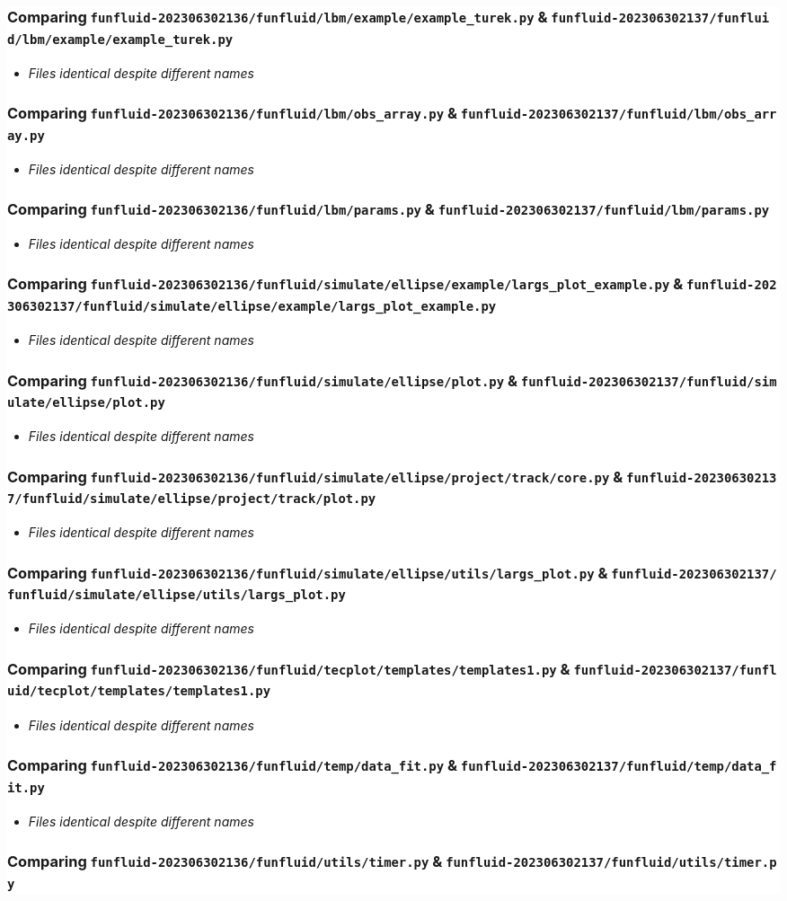 ### Comparing `funfluid-202306302136/funfluid/lbm/example/example_turek.py` & `funfluid-202306302137/funfluid/lbm/example/example_turek.py`

 * *Files identical despite different names*

### Comparing `funfluid-202306302136/funfluid/lbm/obs_array.py` & `funfluid-202306302137/funfluid/lbm/obs_array.py`

 * *Files identical despite different names*

### Comparing `funfluid-202306302136/funfluid/lbm/params.py` & `funfluid-202306302137/funfluid/lbm/params.py`

 * *Files identical despite different names*

### Comparing `funfluid-202306302136/funfluid/simulate/ellipse/example/largs_plot_example.py` & `funfluid-202306302137/funfluid/simulate/ellipse/example/largs_plot_example.py`

 * *Files identical despite different names*

### Comparing `funfluid-202306302136/funfluid/simulate/ellipse/plot.py` & `funfluid-202306302137/funfluid/simulate/ellipse/plot.py`

 * *Files identical despite different names*

### Comparing `funfluid-202306302136/funfluid/simulate/ellipse/project/track/core.py` & `funfluid-202306302137/funfluid/simulate/ellipse/project/track/plot.py`

 * *Files identical despite different names*

### Comparing `funfluid-202306302136/funfluid/simulate/ellipse/utils/largs_plot.py` & `funfluid-202306302137/funfluid/simulate/ellipse/utils/largs_plot.py`

 * *Files identical despite different names*

### Comparing `funfluid-202306302136/funfluid/tecplot/templates/templates1.py` & `funfluid-202306302137/funfluid/tecplot/templates/templates1.py`

 * *Files identical despite different names*

### Comparing `funfluid-202306302136/funfluid/temp/data_fit.py` & `funfluid-202306302137/funfluid/temp/data_fit.py`

 * *Files identical despite different names*

### Comparing `funfluid-202306302136/funfluid/utils/timer.py` & `funfluid-202306302137/funfluid/utils/timer.py`
